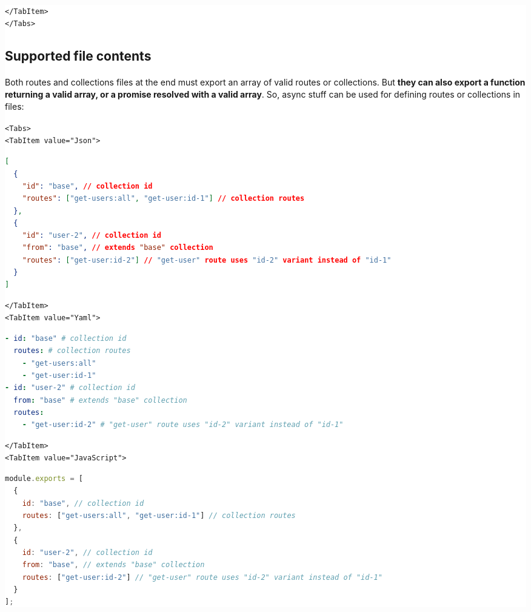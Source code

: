 ```mdx-code-block
</TabItem>
</Tabs>
```

## Supported file contents

Both routes and collections files at the end must export an array of valid routes or collections. But __they can also export a function returning a valid array, or a promise resolved with a valid array__. So, async stuff can be used for defining routes or collections in files:

```mdx-code-block
<Tabs>
<TabItem value="Json">
```

```json
[
  {
    "id": "base", // collection id
    "routes": ["get-users:all", "get-user:id-1"] // collection routes
  },
  {
    "id": "user-2", // collection id
    "from": "base", // extends "base" collection
    "routes": ["get-user:id-2"] // "get-user" route uses "id-2" variant instead of "id-1"
  }
]
```

```mdx-code-block
</TabItem>
<TabItem value="Yaml">
```

```yml
- id: "base" # collection id
  routes: # collection routes
    - "get-users:all"
    - "get-user:id-1"
- id: "user-2" # collection id
  from: "base" # extends "base" collection
  routes:
    - "get-user:id-2" # "get-user" route uses "id-2" variant instead of "id-1"
```

```mdx-code-block
</TabItem>
<TabItem value="JavaScript">
```

```js
module.exports = [
  {
    id: "base", // collection id
    routes: ["get-users:all", "get-user:id-1"] // collection routes
  },
  {
    id: "user-2", // collection id
    from: "base", // extends "base" collection
    routes: ["get-user:id-2"] // "get-user" route uses "id-2" variant instead of "id-1"
  }
];
```
